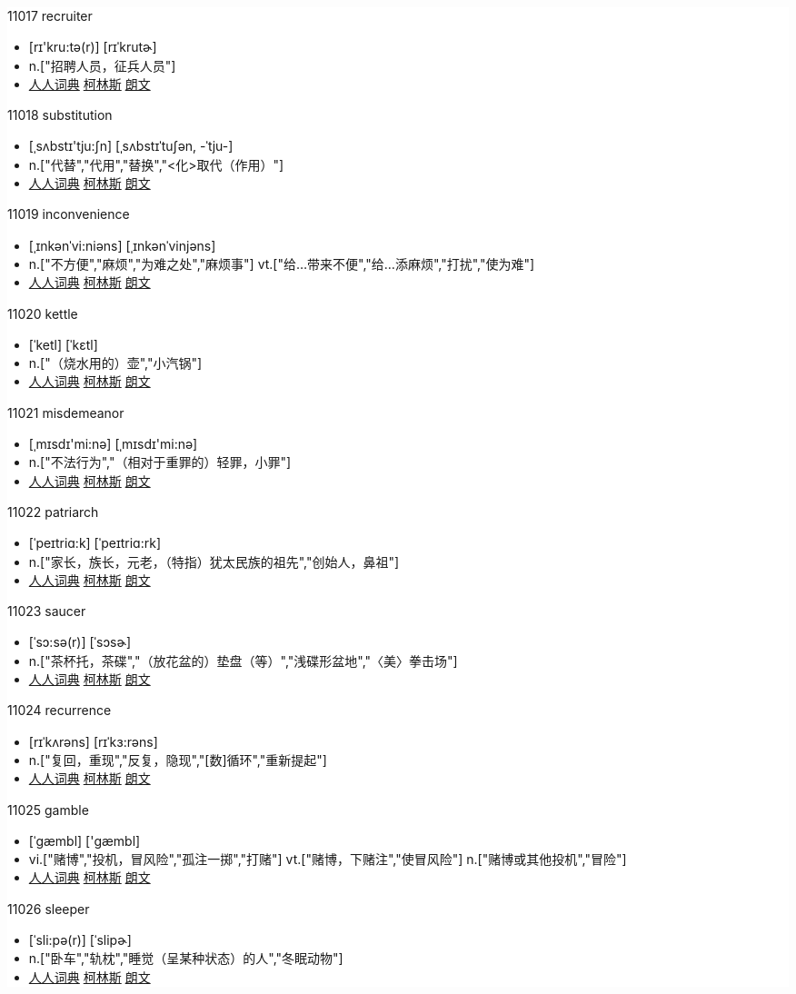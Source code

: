 11017 recruiter 
- [rɪ'kru:tə(r)]  [rɪˈkrutɚ] 
- n.["招聘人员，征兵人员"]   
- [人人词典](https://www.91dict.com/words?w=recruiter) [柯林斯](https://www.collinsdictionary.com/zh/dictionary/english/recruiter) [朗文](https://www.ldoceonline.com/dictionary/recruiter) 

11018 substitution 
- [ˌsʌbstɪ'tju:ʃn]  [ˌsʌbstɪˈtuʃən, -ˈtju-] 
- n.["代替","代用","替换","<化>取代（作用）"]   
- [人人词典](https://www.91dict.com/words?w=substitution) [柯林斯](https://www.collinsdictionary.com/zh/dictionary/english/substitution) [朗文](https://www.ldoceonline.com/dictionary/substitution) 

11019 inconvenience 
- [ˌɪnkənˈvi:niəns]  [ˌɪnkənˈvinjəns] 
- n.["不方便","麻烦","为难之处","麻烦事"]  vt.["给…带来不便","给…添麻烦","打扰","使为难"]   
- [人人词典](https://www.91dict.com/words?w=inconvenience) [柯林斯](https://www.collinsdictionary.com/zh/dictionary/english/inconvenience) [朗文](https://www.ldoceonline.com/dictionary/inconvenience) 

11020 kettle 
- [ˈketl]  [ˈkɛtl] 
- n.["（烧水用的）壶","小汽锅"]   
- [人人词典](https://www.91dict.com/words?w=kettle) [柯林斯](https://www.collinsdictionary.com/zh/dictionary/english/kettle) [朗文](https://www.ldoceonline.com/dictionary/kettle) 

11021 misdemeanor 
- [ˌmɪsdɪ'mi:nə]  [ˌmɪsdɪ'mi:nə] 
- n.["不法行为","（相对于重罪的）轻罪，小罪"]   
- [人人词典](https://www.91dict.com/words?w=misdemeanor) [柯林斯](https://www.collinsdictionary.com/zh/dictionary/english/misdemeanor) [朗文](https://www.ldoceonline.com/dictionary/misdemeanor) 

11022 patriarch 
- [ˈpeɪtriɑ:k]  [ˈpeɪtriɑ:rk] 
- n.["家长，族长，元老，（特指）犹太民族的祖先","创始人，鼻祖"]   
- [人人词典](https://www.91dict.com/words?w=patriarch) [柯林斯](https://www.collinsdictionary.com/zh/dictionary/english/patriarch) [朗文](https://www.ldoceonline.com/dictionary/patriarch) 

11023 saucer 
- [ˈsɔ:sə(r)]  [ˈsɔsɚ] 
- n.["茶杯托，茶碟","（放花盆的）垫盘（等）","浅碟形盆地","〈美〉拳击场"]   
- [人人词典](https://www.91dict.com/words?w=saucer) [柯林斯](https://www.collinsdictionary.com/zh/dictionary/english/saucer) [朗文](https://www.ldoceonline.com/dictionary/saucer) 

11024 recurrence 
- [rɪˈkʌrəns]  [rɪˈkɜ:rəns] 
- n.["复回，重现","反复，隐现","[数]循环","重新提起"]   
- [人人词典](https://www.91dict.com/words?w=recurrence) [柯林斯](https://www.collinsdictionary.com/zh/dictionary/english/recurrence) [朗文](https://www.ldoceonline.com/dictionary/recurrence) 

11025 gamble 
- [ˈgæmbl]  ['ɡæmbl] 
- vi.["赌博","投机，冒风险","孤注一掷","打赌"]  vt.["赌博，下赌注","使冒风险"]  n.["赌博或其他投机","冒险"]   
- [人人词典](https://www.91dict.com/words?w=gamble) [柯林斯](https://www.collinsdictionary.com/zh/dictionary/english/gamble) [朗文](https://www.ldoceonline.com/dictionary/gamble) 

11026 sleeper 
- [ˈsli:pə(r)]  [ˈslipɚ] 
- n.["卧车","轨枕","睡觉（呈某种状态）的人","冬眠动物"]   
- [人人词典](https://www.91dict.com/words?w=sleeper) [柯林斯](https://www.collinsdictionary.com/zh/dictionary/english/sleeper) [朗文](https://www.ldoceonline.com/dictionary/sleeper) 
